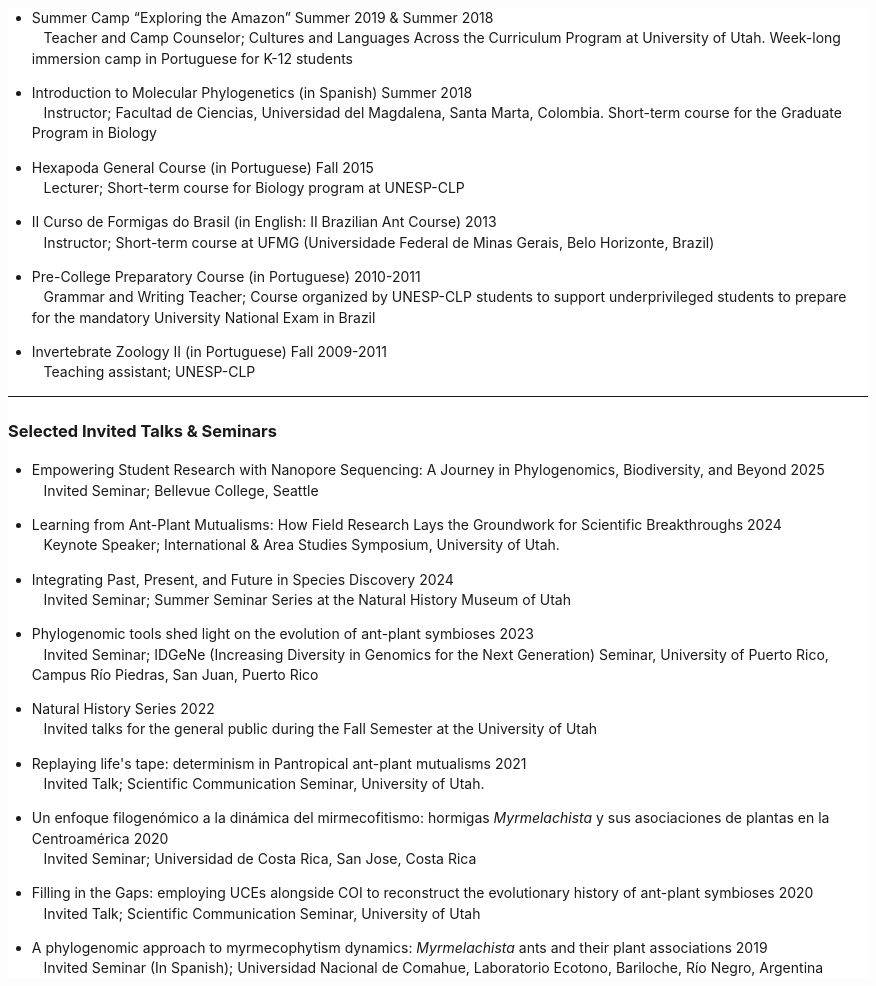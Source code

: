 * Summer Camp “Exploring the Amazon”      Summer 2019 & Summer 2018\
&nbsp;&nbsp;&nbsp;Teacher and Camp Counselor; Cultures and Languages Across the Curriculum Program at University of Utah. Week-long immersion camp in Portuguese for K-12 students

* Introduction to Molecular Phylogenetics (in Spanish)      Summer 2018\
&nbsp;&nbsp;&nbsp;Instructor; Facultad de Ciencias, Universidad del Magdalena, Santa Marta, Colombia. Short-term course for the Graduate Program in Biology

* Hexapoda General Course (in Portuguese)      Fall 2015\
&nbsp;&nbsp;&nbsp;Lecturer; Short-term course for Biology program at UNESP-CLP 

* II Curso de Formigas do Brasil (in English: II Brazilian Ant Course)      2013\
&nbsp;&nbsp;&nbsp;Instructor; Short-term course at UFMG (Universidade Federal de Minas Gerais, Belo Horizonte, Brazil)

* Pre-College Preparatory Course (in Portuguese)      2010-2011\
&nbsp;&nbsp;&nbsp;Grammar and Writing Teacher; Course organized by UNESP-CLP students to support underprivileged students to prepare for the mandatory University National Exam in Brazil

* Invertebrate Zoology II (in Portuguese)      Fall 2009-2011\
&nbsp;&nbsp;&nbsp;Teaching assistant; UNESP-CLP

--- 

### Selected Invited Talks & Seminars

* Empowering Student Research with Nanopore Sequencing: A Journey in Phylogenomics, Biodiversity, and Beyond									      2025\
&nbsp;&nbsp;&nbsp;Invited Seminar; Bellevue College, Seattle

* Learning from Ant-Plant Mutualisms: How Field Research Lays the Groundwork for Scientific Breakthroughs									      2024\
&nbsp;&nbsp;&nbsp;Keynote Speaker; International & Area Studies Symposium, University of Utah.

* Integrating Past, Present, and Future in Species Discovery      2024\
&nbsp;&nbsp;&nbsp;Invited Seminar; Summer Seminar Series at the Natural History Museum of Utah

* Phylogenomic tools shed light on the evolution of ant-plant symbioses      2023\
&nbsp;&nbsp;&nbsp;Invited Seminar; IDGeNe (Increasing Diversity in Genomics for the Next Generation) Seminar, University of Puerto Rico, Campus Río Piedras, San Juan, Puerto Rico

* Natural History Series      2022\
&nbsp;&nbsp;&nbsp;Invited talks for the general public during the Fall Semester at the University of Utah

* Replaying life's tape: determinism in Pantropical ant-plant mutualisms      2021\
&nbsp;&nbsp;&nbsp;Invited Talk; Scientific Communication Seminar, University of Utah.

* Un enfoque filogenómico a la dinámica del mirmecofitismo: hormigas _Myrmelachista_ y sus asociaciones de plantas en la Centroamérica      2020\
&nbsp;&nbsp;&nbsp;Invited Seminar; Universidad de Costa Rica, San Jose, Costa Rica

* Filling in the Gaps: employing UCEs alongside COI to reconstruct the evolutionary history of ant-plant symbioses      2020\
&nbsp;&nbsp;&nbsp;Invited Talk; Scientific Communication Seminar, University of Utah

* A phylogenomic approach to myrmecophytism dynamics: _Myrmelachista_ ants and their plant associations      2019\
&nbsp;&nbsp;&nbsp;Invited Seminar (In Spanish); Universidad Nacional de Comahue, Laboratorio Ecotono, Bariloche, Río Negro, Argentina
